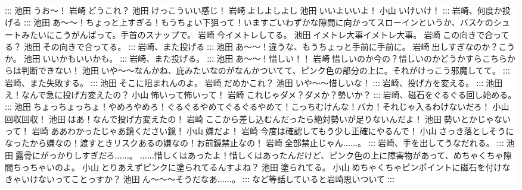 :::
池田    うお～！
岩崎    どうこれ？
池田    けっこういい感じ！
岩崎    よしよしよし
池田    いいよいいよ！
小山    いけいけ！
:::
岩崎、何度か投げる
:::
池田    あ～～！ちょっと上すぎる！もうちょい下狙って！いますごいわずかな隙間に向かってスローインというか、バスケのシュートみたいにこうがんばって。手首のスナップで。
岩崎    今イメトレしてる。
池田    イメトレ大事イメトレ大事。
岩崎    この向きで合ってる？
池田    その向きで合ってる。
:::
岩崎、また投げる
:::
池田    あ～～！違うな、もうちょっと手前に手前に。
岩崎    出しすぎなのか？こうか。
池田    いいかもいいかも。
:::
岩崎、また投げる。
:::
池田    あ～～！惜しい！！
岩崎    惜しいのか今の？惜しいのかどうかすらこちらからは判断できない！
池田    いや～～なんかね、庇みたいなのがなんかついてて、ピンク色の部分の上に。それがけっこう邪魔してて。
:::
岩崎、また失敗する。
:::
池田    そこに阻まれんのよ。
岩崎    だめかこれ？
池田    いや～～惜しいな！
:::
岩崎、投げ方を変える。
:::
池田    え！なんで急に投げ方変えたの？
小山    怖いって怖いって！
岩崎    これじゃダメ？ダメか？勢いか？
:::
岩崎、磁石をぐるぐる回し始める。
:::
池田    ちょっちょっちょ！やめろやめろ！ぐるぐるやめてぐるぐるやめて！こっちむけんな！バカ！それじゃ入るわけないだろ！
小山    回収回収！
池田    はあ！なんで投げ方変えたの！
岩崎    ここから差し込むんだったら絶対勢いが足りないんだよ！
池田    勢いとかじゃないって！
岩崎    ああわかったじゃあ鏡ください鏡！
小山    嫌だよ！
岩崎    今度は確認してもう少し正確にやるんで！
小山    さっき落としそうになったから嫌なの！渡すときリスクあるの嫌なの！お前鏡禁止なの！
岩崎    全部禁止じゃん……。
:::
岩崎、手を出してうなだれる。
:::
池田    露骨にがっかりしすぎだろ……。
    ……惜しくはあったよ！惜しくはあったんだけど、ピンク色の上に障害物があって、めちゃくちゃ隙間ちっちゃいのよ。
小山    とりあえずピンクに塗られてるんすよね？
池田    塗られてる。
小山    めちゃくちゃピンポイントに磁石を付けなきゃいけないってことっすか？
池田    ん～～～そうだなあ……。
:::
など等話していると岩崎思いついて
:::
